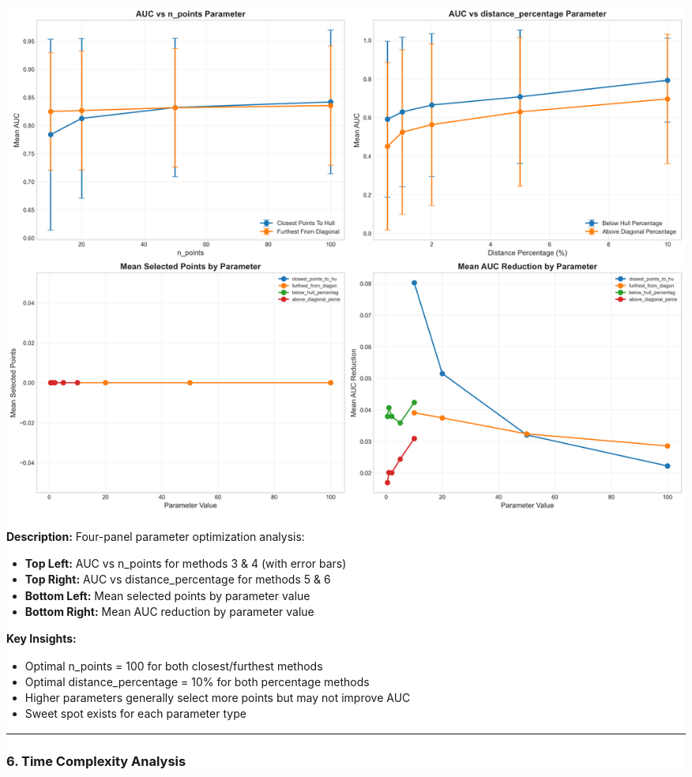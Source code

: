 ![Parameter Sensitivity](runs/comprehensive_all_methods/parameter_sensitivity_detailed.png)

**Description:** Four-panel parameter optimization analysis:
- **Top Left:** AUC vs n_points for methods 3 & 4 (with error bars)
- **Top Right:** AUC vs distance_percentage for methods 5 & 6
- **Bottom Left:** Mean selected points by parameter value
- **Bottom Right:** Mean AUC reduction by parameter value

**Key Insights:**
- Optimal n_points = 100 for both closest/furthest methods
- Optimal distance_percentage = 10% for both percentage methods
- Higher parameters generally select more points but may not improve AUC
- Sweet spot exists for each parameter type

---

### 6. Time Complexity Analysis